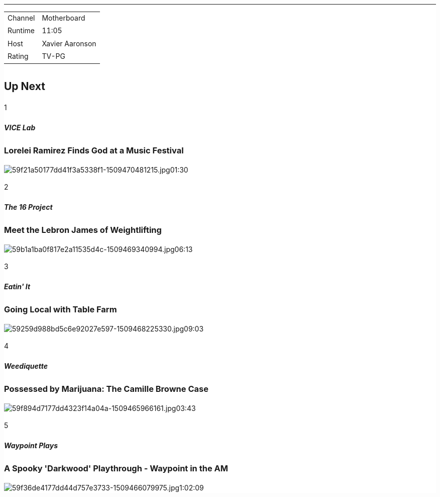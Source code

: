 * * *

|     |     |
| --- | --- |
| Channel | Motherboard |
| Runtime | 11:05 |
| Host | Xavier Aaronson |
| Rating | TV-PG |

## Up Next

1

##### VICE Lab

### Lorelei Ramirez Finds God at a Music Festival

![59f21a50177dd41f3a5338f1-1509470481215.jpg](../_resources/bea2d0da6a07565a0e47057ebdae76c4.jpg)01:30

2

##### The 16 Project

### Meet the Lebron James of Weightlifting

![59b1a1ba0f817e2a11535d4c-1509469340994.jpg](../_resources/9aae0a7251849785cf3b8065389d6621.jpg)06:13

3

##### Eatin' It

### Going Local with Table Farm

![59259d988bd5c6e92027e597-1509468225330.jpg](../_resources/09c0d1b844828986d078395baa0e083d.jpg)09:03

4

##### Weediquette

### Possessed by Marijuana: The Camille Browne Case

![59f894d7177dd4323f14a04a-1509465966161.jpg](../_resources/854bd845ed0075d239577df5c07ec855.jpg)03:43

5

##### Waypoint Plays

### A Spooky 'Darkwood' Playthrough - Waypoint in the AM

![59f36de4177dd44d757e3733-1509466079975.jpg](../_resources/80c233f4152ae2f84158b4d559560248.jpg)1:02:09

